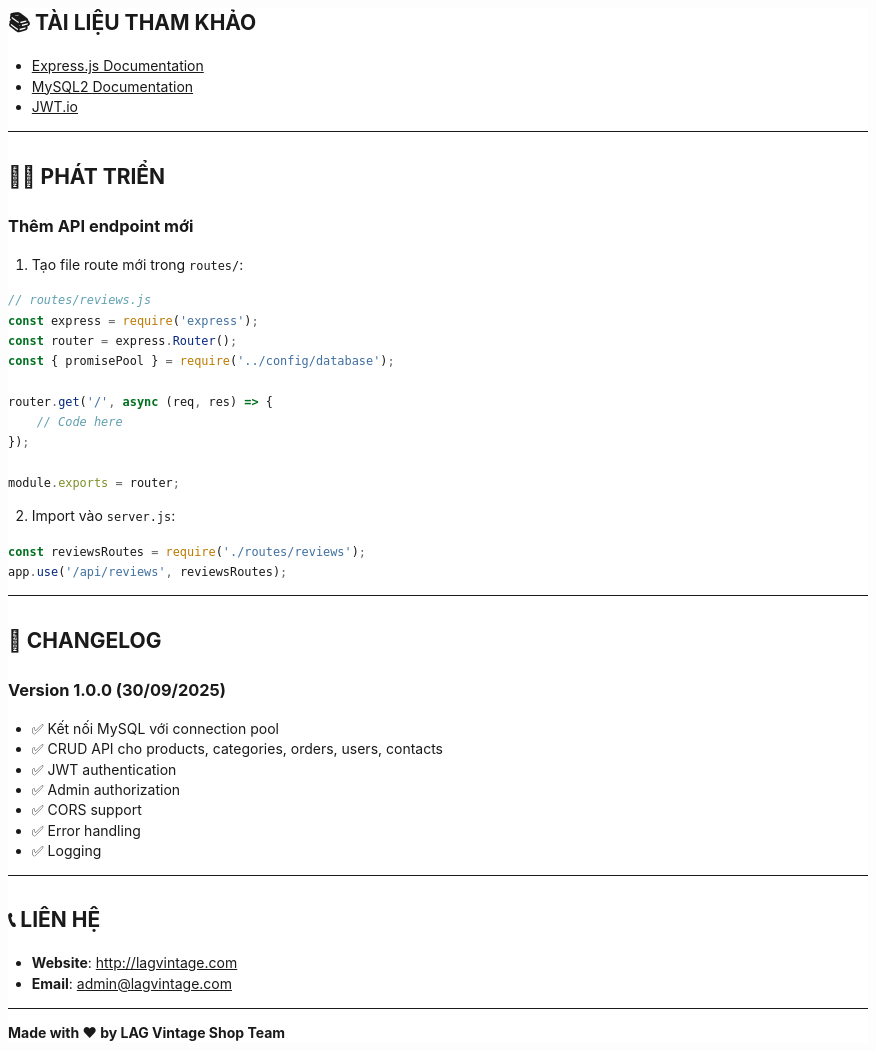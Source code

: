 
## 📚 TÀI LIỆU THAM KHẢO

- [Express.js Documentation](https://expressjs.com/)
- [MySQL2 Documentation](https://github.com/sidorares/node-mysql2)
- [JWT.io](https://jwt.io/)

---

## 👨‍💻 PHÁT TRIỂN

### Thêm API endpoint mới

1. Tạo file route mới trong `routes/`:
```javascript
// routes/reviews.js
const express = require('express');
const router = express.Router();
const { promisePool } = require('../config/database');

router.get('/', async (req, res) => {
    // Code here
});

module.exports = router;
```

2. Import vào `server.js`:
```javascript
const reviewsRoutes = require('./routes/reviews');
app.use('/api/reviews', reviewsRoutes);
```

---

## 📝 CHANGELOG

### Version 1.0.0 (30/09/2025)
- ✅ Kết nối MySQL với connection pool
- ✅ CRUD API cho products, categories, orders, users, contacts
- ✅ JWT authentication
- ✅ Admin authorization
- ✅ CORS support
- ✅ Error handling
- ✅ Logging

---

## 📞 LIÊN HỆ

- **Website**: http://lagvintage.com
- **Email**: admin@lagvintage.com

---

**Made with ❤️ by LAG Vintage Shop Team**
